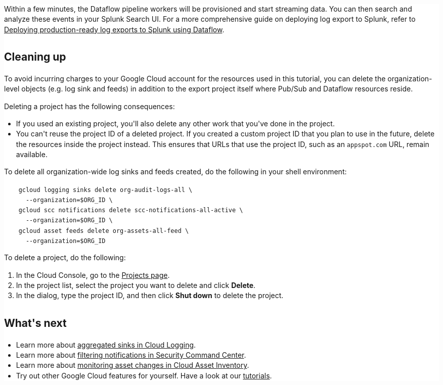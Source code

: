 Within a few minutes, the Dataflow pipeline workers will be provisioned and start streaming data. You can then search and analyze these events in your Splunk Search UI.
For a more comprehensive guide on deploying log export to Splunk, refer to [Deploying production-ready log exports to Splunk using Dataflow](https://cloud.google.com/architecture/deploying-production-ready-log-exports-to-splunk-using-dataflow).


## Cleaning up

To avoid incurring charges to your Google Cloud account for the resources used in this tutorial, you can delete the organization-level objects (e.g. log sink and feeds) in addition to the export project itself where Pub/Sub and Dataflow resources reside.

Deleting a project has the following consequences:

- If you used an existing project, you'll also delete any other work that you've done in the project.
- You can't reuse the project ID of a deleted project. If you created a custom project ID that you plan to use in the
  future, delete the resources inside the project instead. This ensures that URLs that use the project ID, such as
  an `appspot.com` URL, remain available.

To delete all organization-wide log sinks and feeds created, do the following in your shell environment:

        gcloud logging sinks delete org-audit-logs-all \
          --organization=$ORG_ID \
        gcloud scc notifications delete scc-notifications-all-active \
          --organization=$ORG_ID \
        gcloud asset feeds delete org-assets-all-feed \
          --organization=$ORG_ID

To delete a project, do the following:

1.  In the Cloud Console, go to the [Projects page](https://console.cloud.google.com/iam-admin/projects).
1.  In the project list, select the project you want to delete and click **Delete**.
1.  In the dialog, type the project ID, and then click **Shut down** to delete the project.

## What's next

- Learn more about [aggregated sinks in Cloud Logging](https://cloud.google.com/logging/docs/export/aggregated_sinks).
- Learn more about [filtering notifications in Security Command Center](https://cloud.google.com/security-command-center/docs/how-to-api-filter-notifications).
- Learn more about [monitoring asset changes in Cloud Asset Inventory](https://cloud.google.com/asset-inventory/docs/monitoring-asset-changes).
- Try out other Google Cloud features for yourself. Have a look at our [tutorials](https://cloud.google.com/docs/tutorials).
